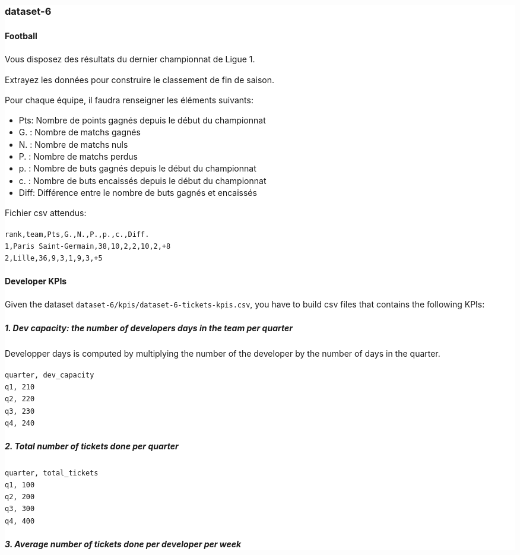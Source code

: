 ### dataset-6

#### Football

Vous disposez des résultats du dernier championnat de Ligue 1.

Extrayez les données pour construire le classement de fin de saison.

Pour chaque équipe, il faudra renseigner les éléments suivants:

- Pts: Nombre de points gagnés depuis le début du championnat
- G. : Nombre de matchs gagnés
- N. : Nombre de matchs nuls
- P. : Nombre de matchs perdus
- p. : Nombre de buts gagnés depuis le début du championnat
- c. : Nombre de buts encaissés depuis le début du championnat
- Diff: Différence entre le nombre de buts gagnés et encaissés

Fichier csv attendus:

```csv
rank,team,Pts,G.,N.,P.,p.,c.,Diff.
1,Paris Saint-Germain,38,10,2,2,10,2,+8
2,Lille,36,9,3,1,9,3,+5
```

#### Developer KPIs

Given the dataset `dataset-6/kpis/dataset-6-tickets-kpis.csv`, you have to build csv files that contains the following KPIs:

##### 1. Dev capacity: the number of developers days in the team per quarter

Developper days is computed by multiplying the number of the developer by the number of days in the quarter.

```csv
quarter, dev_capacity
q1, 210
q2, 220
q3, 230
q4, 240
```

##### 2. Total number of tickets done per quarter

```csv
quarter, total_tickets
q1, 100
q2, 200
q3, 300
q4, 400
```

##### 3. Average number of tickets done per developer per week
